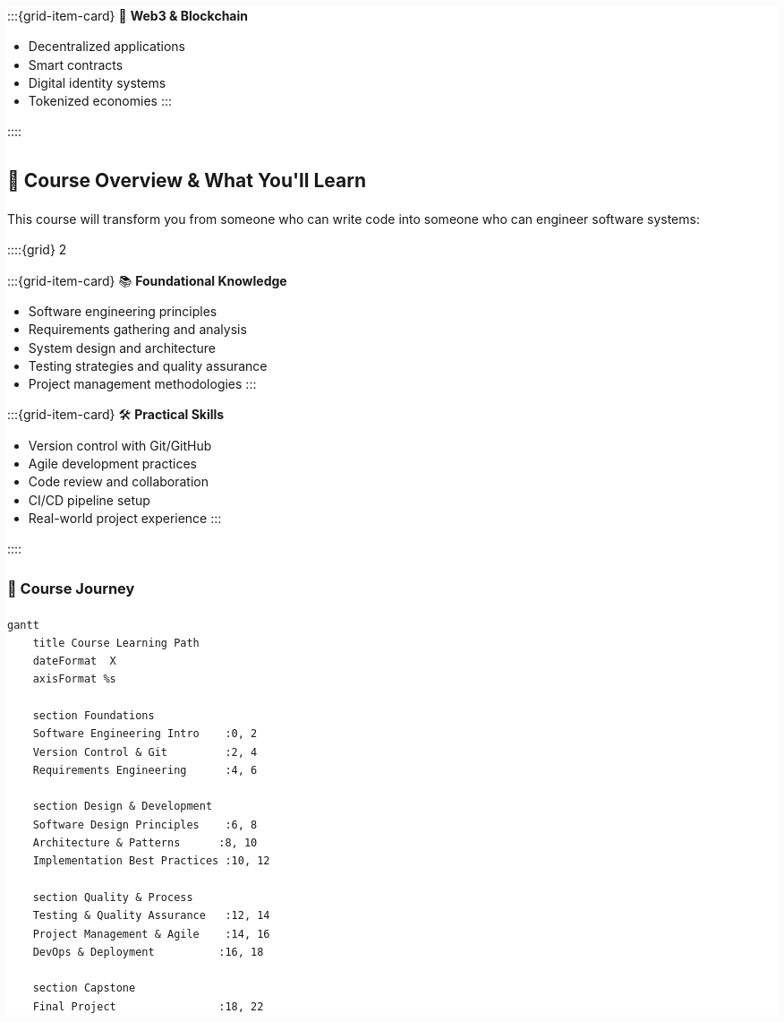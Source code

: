 :::{grid-item-card} 🔗 **Web3 & Blockchain**
- Decentralized applications
- Smart contracts
- Digital identity systems
- Tokenized economies
:::

::::

## 🎯 Course Overview & What You'll Learn

This course will transform you from someone who can write code into someone who can engineer software systems:

::::{grid} 2

:::{grid-item-card} 📚 **Foundational Knowledge**
- Software engineering principles
- Requirements gathering and analysis
- System design and architecture
- Testing strategies and quality assurance
- Project management methodologies
:::

:::{grid-item-card} 🛠️ **Practical Skills**
- Version control with Git/GitHub
- Agile development practices  
- Code review and collaboration
- CI/CD pipeline setup
- Real-world project experience
:::

::::

### 📅 Course Journey

```{mermaid}
gantt
    title Course Learning Path
    dateFormat  X
    axisFormat %s

    section Foundations
    Software Engineering Intro    :0, 2
    Version Control & Git         :2, 4
    Requirements Engineering      :4, 6

    section Design & Development
    Software Design Principles    :6, 8
    Architecture & Patterns      :8, 10
    Implementation Best Practices :10, 12

    section Quality & Process
    Testing & Quality Assurance   :12, 14
    Project Management & Agile    :14, 16
    DevOps & Deployment          :16, 18

    section Capstone
    Final Project                :18, 22
```

